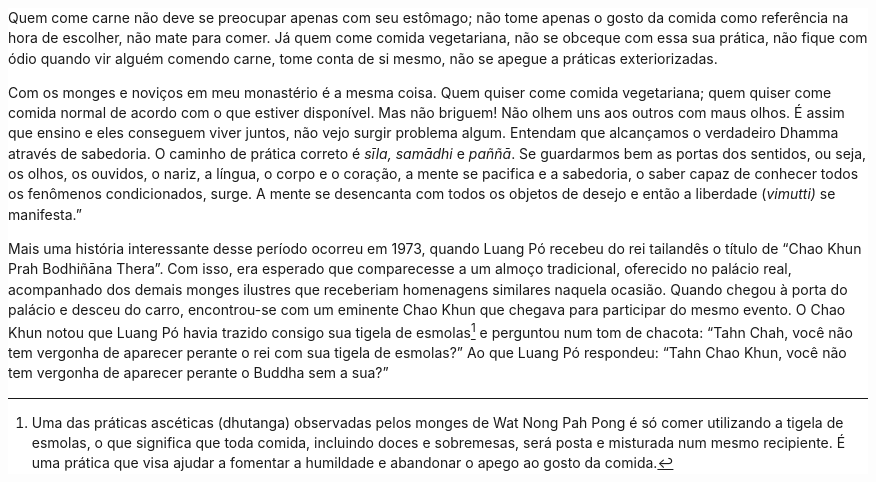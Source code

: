 Quem come carne não deve se preocupar apenas com seu estômago; não tome
apenas o gosto da comida como referência na hora de escolher, não mate
para comer. Já quem come comida vegetariana, não se obceque com essa sua
prática, não fique com ódio quando vir alguém comendo carne, tome conta
de si mesmo, não se apegue a práticas exteriorizadas.

Com os monges e noviços em meu monastério é a mesma coisa. Quem quiser
come comida vegetariana; quem quiser come comida normal de acordo com o
que estiver disponível. Mas não briguem! Não olhem uns aos outros com
maus olhos. É assim que ensino e eles conseguem viver juntos, não vejo
surgir problema algum. Entendam que alcançamos o verdadeiro Dhamma
através de sabedoria. O caminho de prática correto é *sīla, samādhi* e
*paññā*. Se guardarmos bem as portas dos sentidos, ou seja, os olhos, os
ouvidos, o nariz, a língua, o corpo e o coração, a mente se pacifica e a
sabedoria, o saber capaz de conhecer todos os fenômenos condicionados,
surge. A mente se desencanta com todos os objetos de desejo e então a
liberdade (*vimutti)* se manifesta.”

Mais uma história interessante desse período ocorreu em 1973, quando
Luang Pó recebeu do rei tailandês o título de “Chao Khun Prah Bodhiñāna
Thera”. Com isso, era esperado que comparecesse a um almoço tradicional,
oferecido no palácio real, acompanhado dos demais monges ilustres que
receberiam homenagens similares naquela ocasião. Quando chegou à porta
do palácio e desceu do carro, encontrou-se com um eminente Chao Khun que
chegava para participar do mesmo evento. O Chao Khun notou que Luang Pó
havia trazido consigo sua tigela de esmolas[^7] e perguntou num tom de
chacota: “Tahn Chah, você não tem vergonha de aparecer perante o rei com
sua tigela de esmolas?” Ao que Luang Pó respondeu: “Tahn Chao Khun, você
não tem vergonha de aparecer perante o Buddha sem a sua?”

[^1]: Originalmente na Tailândia não havia cultura de trigo e pão, na
    época, era considerado comida de gente rica.

[^2]: “Água quente” em tailandês e laociano, respectivamente.

[^3]: O motivo para haver tantos monges é porque eles entendiam que
    realizar essa tarefa era um ato meritório e, por isso, todos queriam
    tomar parte.

[^4]: Tradução alternativa: ‘Aceita (as coisas como são), Sumedho?’

[^5]: Uma frase enigmática utilizada como objeto de meditação na
    tradição Zen/Chan.

[^6]: Ao ver uma bandeira balançando ao vento, dois monges brigavam,
    pois um dizia que era o vento que se movia enquanto o outro dizia
    que era a bandeira. O mestre Zen passa perto e diz ‘É a mente que se
    move.’

[^7]: Uma das práticas ascéticas (dhutanga) observadas pelos monges de
    Wat Nong Pah Pong é só comer utilizando a tigela de esmolas, o que
    significa que toda comida, incluindo doces e sobremesas, será posta
    e misturada num mesmo recipiente. É uma prática que visa ajudar a
    fomentar a humildade e abandonar o apego ao gosto da comida.
